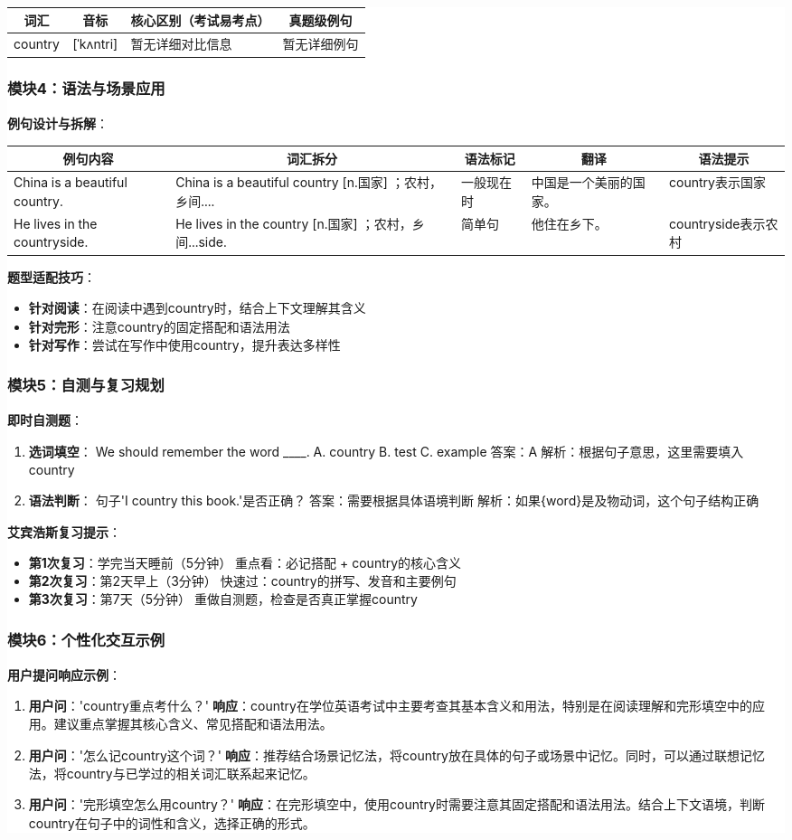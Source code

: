 | 词汇 | 音标 | 核心区别（考试易考点） | 真题级例句 |
|------|------|-------------------------|------------|
| country | [ˈkʌntri] | 暂无详细对比信息 | 暂无详细例句 |

### 模块4：语法与场景应用

**例句设计与拆解**：

| 例句内容 | 词汇拆分 | 语法标记 | 翻译 | 语法提示 |
|---------|---------|---------|------|---------|
| China is a beautiful country. | China is a beautiful country [n.国家] ；农村，乡间.... | 一般现在时 | 中国是一个美丽的国家。 | country表示国家 |
| He lives in the countryside. | He lives in the country [n.国家] ；农村，乡间...side. | 简单句 | 他住在乡下。 | countryside表示农村 |

**题型适配技巧**：
- **针对阅读**：在阅读中遇到country时，结合上下文理解其含义
- **针对完形**：注意country的固定搭配和语法用法
- **针对写作**：尝试在写作中使用country，提升表达多样性

### 模块5：自测与复习规划

**即时自测题**：

1. **选词填空**：
   We should remember the word ____.
   A. country  B. test  C. example
   答案：A
   解析：根据句子意思，这里需要填入country

2. **语法判断**：
   句子'I country this book.'是否正确？
   答案：需要根据具体语境判断
   解析：如果{word}是及物动词，这个句子结构正确

**艾宾浩斯复习提示**：
- **第1次复习**：学完当天睡前（5分钟）
  重点看：必记搭配 + country的核心含义
- **第2次复习**：第2天早上（3分钟）
  快速过：country的拼写、发音和主要例句
- **第3次复习**：第7天（5分钟）
  重做自测题，检查是否真正掌握country

### 模块6：个性化交互示例

**用户提问响应示例**：

1. **用户问**：'country重点考什么？'
   **响应**：country在学位英语考试中主要考查其基本含义和用法，特别是在阅读理解和完形填空中的应用。建议重点掌握其核心含义、常见搭配和语法用法。

2. **用户问**：'怎么记country这个词？'
   **响应**：推荐结合场景记忆法，将country放在具体的句子或场景中记忆。同时，可以通过联想记忆法，将country与已学过的相关词汇联系起来记忆。

3. **用户问**：'完形填空怎么用country？'
   **响应**：在完形填空中，使用country时需要注意其固定搭配和语法用法。结合上下文语境，判断country在句子中的词性和含义，选择正确的形式。
